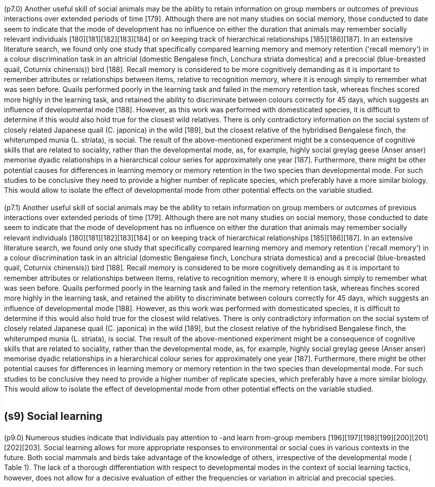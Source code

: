 (p7.0) Another useful skill of social animals may be the ability to retain information on group members or outcomes of previous interactions over extended periods of time [179]. Although there are not many studies on social memory, those conducted to date seem to indicate that the mode of development has no influence on either the duration that animals may remember socially relevant individuals [180][181][182][183][184] or on keeping track of hierarchical relationships [185][186][187]. In an extensive literature search, we found only one study that specifically compared learning memory and memory retention ('recall memory') in a colour discrimination task in an altricial (domestic Bengalese finch, Lonchura striata domestica) and a precocial (blue-breasted quail, Coturnix chinensis)) bird [188]. Recall memory is considered to be more cognitively demanding as it is important to remember attributes or relationships between items, relative to recognition memory, where it is enough simply to remember what was seen before. Quails performed poorly in the learning task and failed in the memory retention task, whereas finches scored more highly in the learning task, and retained the ability to discriminate between colours correctly for 45 days, which suggests an influence of developmental mode [188]. However, as this work was performed with domesticated species, it is difficult to determine if this would also hold true for the closest wild relatives. There is only contradictory information on the social system of closely related Japanese quail (C. japonica) in the wild [189], but the closest relative of the hybridised Bengalese finch, the whiterumped munia (L. striata), is social. The result of the above-mentioned experiment might be a consequence of cognitive skills that are related to sociality, rather than the developmental mode, as, for example, highly social greylag geese (Anser anser) memorise dyadic relationships in a hierarchical colour series for approximately one year [187]. Furthermore, there might be other potential causes for differences in learning memory or memory retention in the two species than developmental mode. For such studies to be conclusive they need to provide a higher number of replicate species, which preferably have a more similar biology. This would allow to isolate the effect of developmental mode from other potential effects on the variable studied.

(p7.1) Another useful skill of social animals may be the ability to retain information on group members or outcomes of previous interactions over extended periods of time [179]. Although there are not many studies on social memory, those conducted to date seem to indicate that the mode of development has no influence on either the duration that animals may remember socially relevant individuals [180][181][182][183][184] or on keeping track of hierarchical relationships [185][186][187]. In an extensive literature search, we found only one study that specifically compared learning memory and memory retention ('recall memory') in a colour discrimination task in an altricial (domestic Bengalese finch, Lonchura striata domestica) and a precocial (blue-breasted quail, Coturnix chinensis)) bird [188]. Recall memory is considered to be more cognitively demanding as it is important to remember attributes or relationships between items, relative to recognition memory, where it is enough simply to remember what was seen before. Quails performed poorly in the learning task and failed in the memory retention task, whereas finches scored more highly in the learning task, and retained the ability to discriminate between colours correctly for 45 days, which suggests an influence of developmental mode [188]. However, as this work was performed with domesticated species, it is difficult to determine if this would also hold true for the closest wild relatives. There is only contradictory information on the social system of closely related Japanese quail (C. japonica) in the wild [189], but the closest relative of the hybridised Bengalese finch, the whiterumped munia (L. striata), is social. The result of the above-mentioned experiment might be a consequence of cognitive skills that are related to sociality, rather than the developmental mode, as, for example, highly social greylag geese (Anser anser) memorise dyadic relationships in a hierarchical colour series for approximately one year [187]. Furthermore, there might be other potential causes for differences in learning memory or memory retention in the two species than developmental mode. For such studies to be conclusive they need to provide a higher number of replicate species, which preferably have a more similar biology. This would allow to isolate the effect of developmental mode from other potential effects on the variable studied.
## (s9) Social learning
(p9.0) Numerous studies indicate that individuals pay attention to -and learn from-group members [196][197][198][199][200][201][202][203]. Social learning allows for more appropriate responses to environmental or social cues in various contexts in the future. Both social mammals and birds take advantage of the knowledge of others, irrespective of the developmental mode ( Table 1). The lack of a thorough differentiation with respect to developmental modes in the context of social learning tactics, however, does not allow for a decisive evaluation of either the frequencies or variation in altricial and precocial species.
